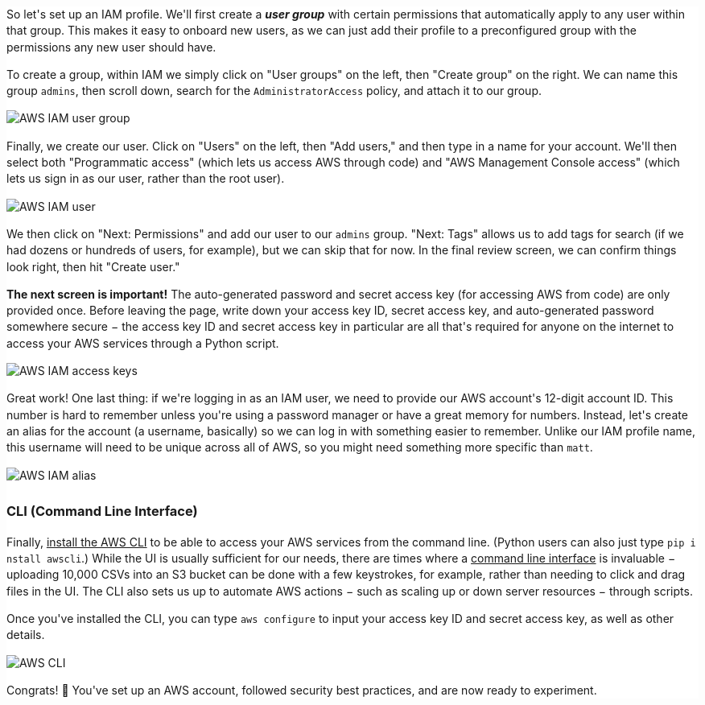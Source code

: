 So let's set up an IAM profile. We'll first create a _**user group**_ with certain permissions that automatically apply to any user within that group. This makes it easy to onboard new users, as we can just add their profile to a preconfigured group with the permissions any new user should have.

To create a group, within IAM we simply click on "User groups" on the left, then "Create group" on the right. We can name this group `admins`, then scroll down, search for the `AdministratorAccess` policy, and attach it to our group.

<img src="{{  site.baseurl  }}/images/data_engineering/aws/intro/iam_user_group.png" alt="AWS IAM user group">

Finally, we create our user. Click on "Users" on the left, then "Add users," and then type in a name for your account. We'll then select both "Programmatic access" (which lets us access AWS through code) and "AWS Management Console access" (which lets us sign in as our user, rather than the root user).

<img src="{{  site.baseurl  }}/images/data_engineering/aws/intro/iam_user.png" alt="AWS IAM user">

We then click on "Next: Permissions" and add our user to our `admins` group. "Next: Tags" allows us to add tags for search (if we had dozens or hundreds of users, for example), but we can skip that for now. In the final review screen, we can confirm things look right, then hit "Create user."

**The next screen is important!** The auto-generated password and secret access key (for accessing AWS from code) are only provided once. Before leaving the page, write down your access key ID, secret access key, and auto-generated password somewhere secure $-$ the access key ID and secret access key in particular are all that's required for anyone on the internet to access your AWS services through a Python script.

<img src="{{  site.baseurl  }}/images/data_engineering/aws/intro/iam_keys.png" alt="AWS IAM access keys">

Great work! One last thing: if we're logging in as an IAM user, we need to provide our AWS account's 12-digit account ID. This number is hard to remember unless you're using a password manager or have a great memory for numbers. Instead, let's create an alias for the account (a username, basically) so we can log in with something easier to remember. Unlike our IAM profile name, this username will need to be unique across all of AWS, so you might need something more specific than `matt`.

<img src="{{  site.baseurl  }}/images/data_engineering/aws/intro/iam_alias.png" alt="AWS IAM alias">

### CLI (Command Line Interface)
Finally, [install the AWS CLI](https://docs.aws.amazon.com/cli/latest/userguide/getting-started-install.html) to be able to access your AWS services from the command line. (Python users can also just type `pip install awscli`.) While the UI is usually sufficient for our needs, there are times where a [command line interface](https://www.techtarget.com/searchwindowsserver/definition/command-line-interface-CLI) is invaluable $-$ uploading 10,000 CSVs into an S3 bucket can be done with a few keystrokes, for example, rather than needing to click and drag files in the UI. The CLI also sets us up to automate AWS actions $-$ such as scaling up or down server resources $-$ through scripts.

Once you've installed the CLI, you can type `aws configure` to input your access key ID and secret access key, as well as other details.

<img src="{{  site.baseurl  }}/images/data_engineering/aws/intro/aws_cli.png" alt="AWS CLI">

Congrats! 🎉 You've set up an AWS account, followed security best practices, and are now ready to experiment.
